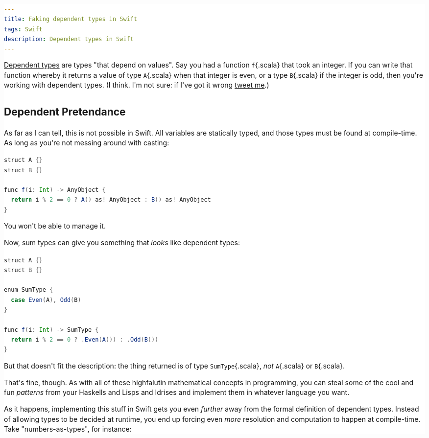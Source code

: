 ```yaml
---
title: Faking dependent types in Swift
tags: Swift
description: Dependent types in Swift
---
```


[Dependent types](https://en.wikipedia.org/wiki/Dependent_type) are types "that depend on values". Say you had a function `f`{.scala} that took an integer. If you can write that function whereby it returns a value of type `A`{.scala} when that integer is even, or a type `B`{.scala} if the integer is odd, then you're working with dependent types. (I think. I'm not sure: if I've got it wrong [tweet me](https://twitter.com/oisdk).)

## Dependent Pretendance 

As far as I can tell, this is not possible in Swift. All variables are statically typed, and those types must be found at compile-time. As long as you're not messing around with casting:

```scala
struct A {}
struct B {}

func f(i: Int) -> AnyObject {
  return i % 2 == 0 ? A() as! AnyObject : B() as! AnyObject
}
```

You won't be able to manage it.

Now, sum types can give you something that *looks* like dependent types:

```scala
struct A {}
struct B {}

enum SumType {
  case Even(A), Odd(B)
}

func f(i: Int) -> SumType {
  return i % 2 == 0 ? .Even(A()) : .Odd(B())
}
```

But that doesn't fit the description: the thing returned is of type `SumType`{.scala}, *not* `A`{.scala} or `B`{.scala}.

That's fine, though. As with all of these highfalutin mathematical concepts in programming, you can steal some of the cool and fun *patterns* from your Haskells and Lisps and Idrises and implement them in whatever language you want.

As it happens, implementing this stuff in Swift gets you even *further* away from the formal definition of dependent types. Instead of allowing types to be decided at runtime, you end up forcing even *more* resolution and computation to happen at compile-time. Take "numbers-as-types", for instance:

